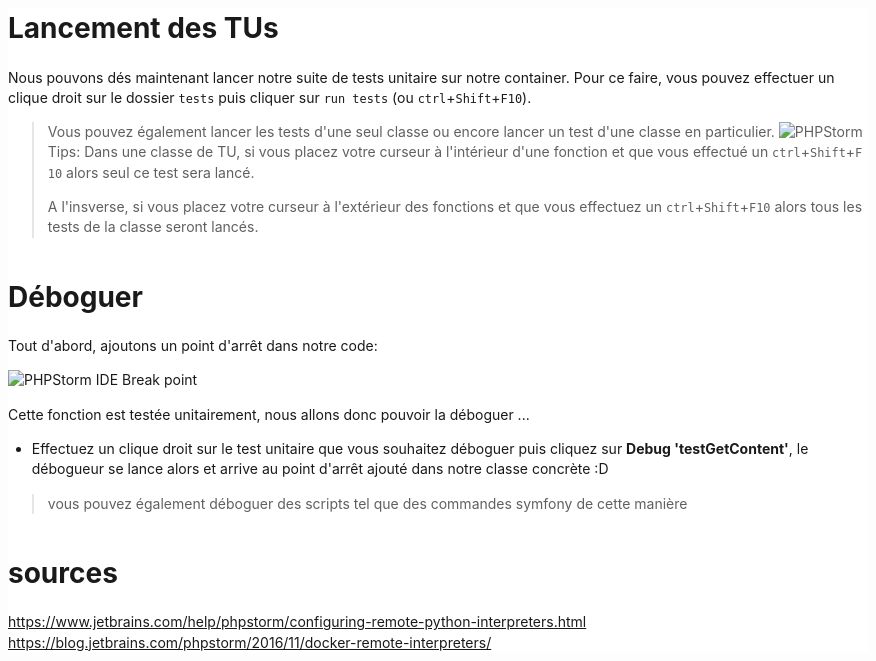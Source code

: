 # Lancement des TUs
Nous pouvons dés maintenant lancer notre suite de tests unitaire sur notre container. Pour ce faire, vous pouvez effectuer un clique droit sur le dossier `tests` puis cliquer sur `run tests` (ou `ctrl`+`Shift`+`F10`).
 
> Vous pouvez également lancer les tests d'une seul classe ou encore lancer un test d'une classe en particulier.
![PHPStorm](https://lh3.googleusercontent.com/0QNIQp1eCGSEZRekZCA7vrRwuwwetc9PZwAeGrSBrB7LsLueJfB3rhaakKICITwme_Mb8JPHA-U)
> Tips: Dans une classe de TU, si vous placez votre curseur à l'intérieur d'une fonction et que vous effectué un `ctrl`+`Shift`+`F10` alors seul ce test sera lancé.
> 
> A l'insverse, si vous placez votre curseur à l'extérieur des fonctions et que vous effectuez un `ctrl`+`Shift`+`F10` alors tous les tests de la classe seront lancés.

# Déboguer

Tout d'abord, ajoutons un point d'arrêt dans notre code:

![PHPStorm IDE Break point](https://lh3.googleusercontent.com/B9c4mc_Uety40u4nbMk2XinVOa9OqCr29z8A6MxFQ24DgimpKAUD06_9cf0mylEIUVt5qTTxtN5-)

Cette fonction est testée unitairement, nous allons donc pouvoir la déboguer ...
- Effectuez un clique droit sur le test unitaire que vous souhaitez déboguer puis cliquez sur **Debug 'testGetContent'**, le débogueur se lance alors et arrive au point d'arrêt ajouté dans notre classe concrète :D
> vous pouvez également déboguer des scripts tel que des commandes symfony de cette manière

# sources
https://www.jetbrains.com/help/phpstorm/configuring-remote-python-interpreters.html
https://blog.jetbrains.com/phpstorm/2016/11/docker-remote-interpreters/
